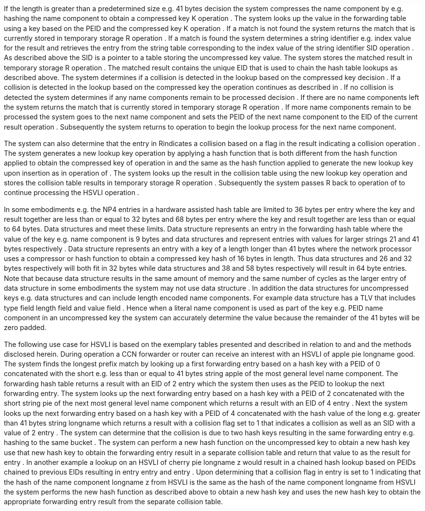 If the length is greater than a predetermined size e.g. 41 bytes decision the system compresses the name component by e.g. hashing the name component to obtain a compressed key K operation . The system looks up the value in the forwarding table using a key based on the PEID and the compressed key K operation . If a match is not found the system returns the match that is currently stored in temporary storage R operation . If a match is found the system determines a string identifier e.g. index value for the result and retrieves the entry from the string table corresponding to the index value of the string identifier SID operation . As described above the SID is a pointer to a table storing the uncompressed key value. The system stores the matched result in temporary storage R operation . The matched result contains the unique EID that is used to chain the hash table lookups as described above. The system determines if a collision is detected in the lookup based on the compressed key decision . If a collision is detected in the lookup based on the compressed key the operation continues as described in . If no collision is detected the system determines if any name components remain to be processed decision . If there are no name components left the system returns the match that is currently stored in temporary storage R operation . If more name components remain to be processed the system goes to the next name component and sets the PEID of the next name component to the EID of the current result operation . Subsequently the system returns to operation to begin the lookup process for the next name component.

The system can also determine that the entry in Rindicates a collision based on a flag in the result indicating a collision operation . The system generates a new lookup key operation by applying a hash function that is both different from the hash function applied to obtain the compressed key of operation in and the same as the hash function applied to generate the new lookup key upon insertion as in operation of . The system looks up the result in the collision table using the new lookup key operation and stores the collision table results in temporary storage R operation . Subsequently the system passes R back to operation of to continue processing the HSVLI operation .

In some embodiments e.g. the NP4 entries in a hardware assisted hash table are limited to 36 bytes per entry where the key and result together are less than or equal to 32 bytes and 68 bytes per entry where the key and result together are less than or equal to 64 bytes. Data structures and meet these limits. Data structure represents an entry in the forwarding hash table where the value of the key e.g. name component is 9 bytes and data structures and represent entries with values for larger strings 21 and 41 bytes respectively . Data structure represents an entry with a key of a length longer than 41 bytes where the network processor uses a compressor or hash function to obtain a compressed key hash of 16 bytes in length. Thus data structures and 26 and 32 bytes respectively will both fit in 32 bytes while data structures and 38 and 58 bytes respectively will result in 64 byte entries. Note that because data structure results in the same amount of memory and the same number of cycles as the larger entry of data structure in some embodiments the system may not use data structure . In addition the data structures for uncompressed keys e.g. data structures and can include length encoded name components. For example data structure has a TLV that includes type field length field and value field . Hence when a literal name component is used as part of the key e.g. PEID name component in an uncompressed key the system can accurately determine the value because the remainder of the 41 bytes will be zero padded.

The following use case for HSVLI is based on the exemplary tables presented and described in relation to and and the methods disclosed herein. During operation a CCN forwarder or router can receive an interest with an HSVLI of apple pie longname good. The system finds the longest prefix match by looking up a first forwarding entry based on a hash key with a PEID of 0 concatenated with the short e.g. less than or equal to 41 bytes string apple of the most general level name component. The forwarding hash table returns a result with an EID of 2 entry which the system then uses as the PEID to lookup the next forwarding entry. The system looks up the next forwarding entry based on a hash key with a PEID of 2 concatenated with the short string pie of the next most general level name component which returns a result with an EID of 4 entry . Next the system looks up the next forwarding entry based on a hash key with a PEID of 4 concatenated with the hash value of the long e.g. greater than 41 bytes string longname which returns a result with a collision flag set to 1 that indicates a collision as well as an SID with a value of 2 entry . The system can determine that the collision is due to two hash keys resulting in the same forwarding entry e.g. hashing to the same bucket . The system can perform a new hash function on the uncompressed key to obtain a new hash key use that new hash key to obtain the forwarding entry result in a separate collision table and return that value to as the result for entry . In another example a lookup on an HSVLI of cherry pie longname z would result in a chained hash lookup based on PEIDs chained to previous EIDs resulting in entry entry and entry . Upon determining that a collision flag in entry is set to 1 indicating that the hash of the name component longname z from HSVLI is the same as the hash of the name component longname from HSVLI the system performs the new hash function as described above to obtain a new hash key and uses the new hash key to obtain the appropriate forwarding entry result from the separate collision table.
